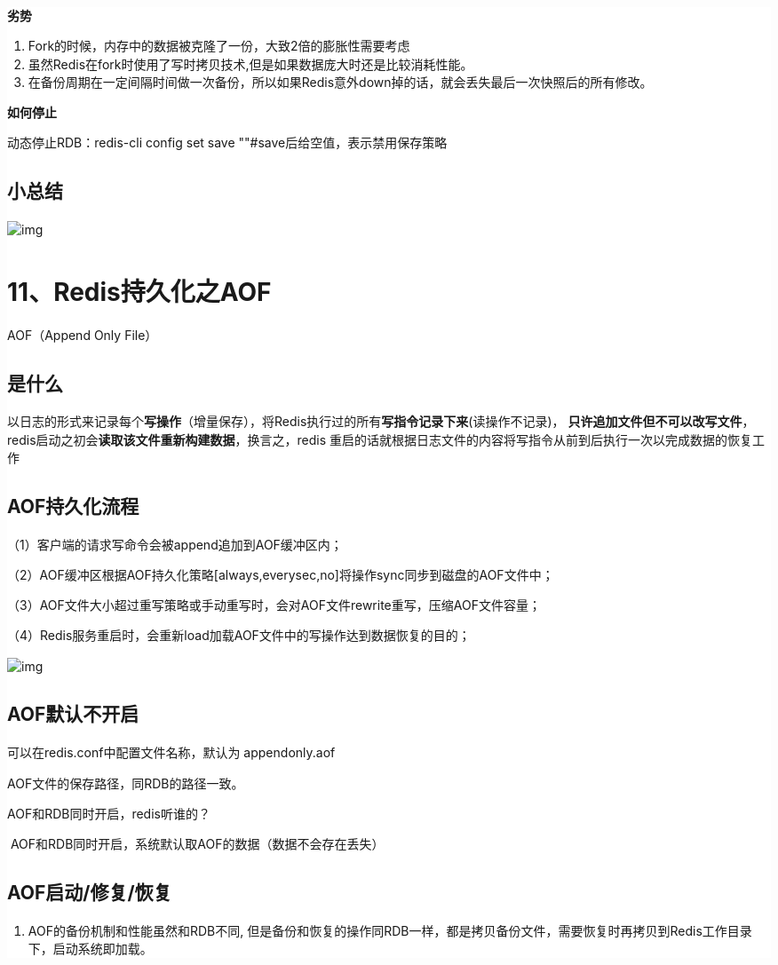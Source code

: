 **劣势**

1. Fork的时候，内存中的数据被克隆了一份，大致2倍的膨胀性需要考虑
2. 虽然Redis在fork时使用了写时拷贝技术,但是如果数据庞大时还是比较消耗性能。
3. 在备份周期在一定间隔时间做一次备份，所以如果Redis意外down掉的话，就会丢失最后一次快照后的所有修改。

**如何停止**

动态停止RDB：redis-cli config set save ""#save后给空值，表示禁用保存策略

## 小总结

![img](https://gitee.com/gu097/note/raw/master/img/202110011405003.png) 

 

# 11、Redis持久化之AOF

AOF（Append Only File）

## 是什么

以日志的形式来记录每个**写操作**（增量保存），将Redis执行过的所有**写指令记录下来**(读操作不记录)， **只许追加文件但不可以改写文件**，redis启动之初会**读取该文件重新构建数据**，换言之，redis 重启的话就根据日志文件的内容将写指令从前到后执行一次以完成数据的恢复工作



## AOF持久化流程

（1）客户端的请求写命令会被append追加到AOF缓冲区内；

（2）AOF缓冲区根据AOF持久化策略[always,everysec,no]将操作sync同步到磁盘的AOF文件中；

（3）AOF文件大小超过重写策略或手动重写时，会对AOF文件rewrite重写，压缩AOF文件容量；

（4）Redis服务重启时，会重新load加载AOF文件中的写操作达到数据恢复的目的；

![img](https://gitee.com/gu097/note/raw/master/img/202110011405979.jpg) 

 

## AOF默认不开启

可以在redis.conf中配置文件名称，默认为 appendonly.aof

AOF文件的保存路径，同RDB的路径一致。

AOF和RDB同时开启，redis听谁的？

​	AOF和RDB同时开启，系统默认取AOF的数据（数据不会存在丢失）



## AOF启动/修复/恢复

1. AOF的备份机制和性能虽然和RDB不同, 但是备份和恢复的操作同RDB一样，都是拷贝备份文件，需要恢复时再拷贝到Redis工作目录下，启动系统即加载。
